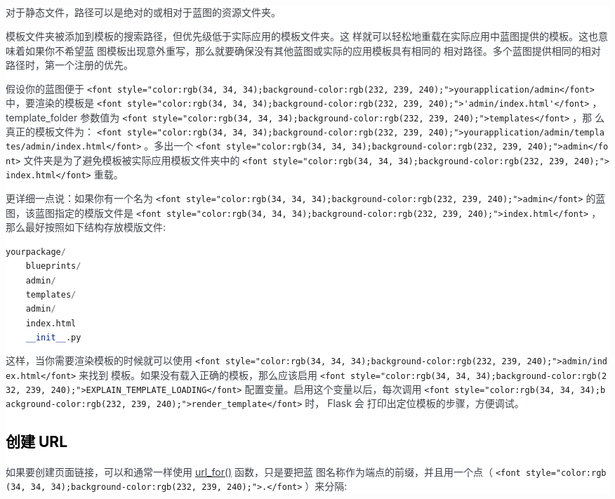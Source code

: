 <font style="color:rgb(62, 67, 73);">对于静态文件，路径可以是绝对的或相对于蓝图的资源文件夹。</font>

<font style="color:rgb(62, 67, 73);">模板文件夹被添加到模板的搜索路径，但优先级低于实际应用的模板文件夹。这 样就可以轻松地重载在实际应用中蓝图提供的模板。这也意味着如果你不希望蓝 图模板出现意外重写，那么就要确保没有其他蓝图或实际的应用模板具有相同的 相对路径。多个蓝图提供相同的相对路径时，第一个注册的优先。</font>

<font style="color:rgb(62, 67, 73);">假设你的蓝图便于</font><font style="color:rgb(62, 67, 73);"> </font>`<font style="color:rgb(34, 34, 34);background-color:rgb(232, 239, 240);">yourapplication/admin</font>`<font style="color:rgb(62, 67, 73);"> </font><font style="color:rgb(62, 67, 73);">中，要渲染的模板是</font><font style="color:rgb(62, 67, 73);"> </font>`<font style="color:rgb(34, 34, 34);background-color:rgb(232, 239, 240);">'admin/index.html'</font>`<font style="color:rgb(62, 67, 73);"> </font><font style="color:rgb(62, 67, 73);">，</font><font style="color:rgb(62, 67, 73);"> </font><font style="color:rgb(62, 67, 73);">template_folder</font><font style="color:rgb(62, 67, 73);"> </font><font style="color:rgb(62, 67, 73);">参数值为</font><font style="color:rgb(62, 67, 73);"> </font>`<font style="color:rgb(34, 34, 34);background-color:rgb(232, 239, 240);">templates</font>`<font style="color:rgb(62, 67, 73);"> </font><font style="color:rgb(62, 67, 73);">，那 么真正的模板文件为：</font><font style="color:rgb(62, 67, 73);"> </font>`<font style="color:rgb(34, 34, 34);background-color:rgb(232, 239, 240);">yourapplication/admin/templates/admin/index.html</font>`<font style="color:rgb(62, 67, 73);"> </font><font style="color:rgb(62, 67, 73);">。多出一个</font><font style="color:rgb(62, 67, 73);"> </font>`<font style="color:rgb(34, 34, 34);background-color:rgb(232, 239, 240);">admin</font>`<font style="color:rgb(62, 67, 73);"> </font><font style="color:rgb(62, 67, 73);">文件夹是为了避免模板被实际应用模板文件夹中的</font><font style="color:rgb(62, 67, 73);"> </font>`<font style="color:rgb(34, 34, 34);background-color:rgb(232, 239, 240);">index.html</font>`<font style="color:rgb(62, 67, 73);"> </font><font style="color:rgb(62, 67, 73);">重载。</font>

<font style="color:rgb(62, 67, 73);">更详细一点说：如果你有一个名为</font><font style="color:rgb(62, 67, 73);"> </font>`<font style="color:rgb(34, 34, 34);background-color:rgb(232, 239, 240);">admin</font>`<font style="color:rgb(62, 67, 73);"> </font><font style="color:rgb(62, 67, 73);">的蓝图，该蓝图指定的模版文件是</font><font style="color:rgb(62, 67, 73);"> </font>`<font style="color:rgb(34, 34, 34);background-color:rgb(232, 239, 240);">index.html</font>`<font style="color:rgb(62, 67, 73);"> </font><font style="color:rgb(62, 67, 73);">，那么最好按照如下结构存放模版文件:</font>

```python
yourpackage/
    blueprints/
    admin/
    templates/
    admin/
    index.html
    __init__.py
```

<font style="color:rgb(62, 67, 73);">这样，当你需要渲染模板的时候就可以使用</font><font style="color:rgb(62, 67, 73);"> </font>`<font style="color:rgb(34, 34, 34);background-color:rgb(232, 239, 240);">admin/index.html</font>`<font style="color:rgb(62, 67, 73);"> </font><font style="color:rgb(62, 67, 73);">来找到 模板。如果没有载入正确的模板，那么应该启用</font><font style="color:rgb(62, 67, 73);"> </font>`<font style="color:rgb(34, 34, 34);background-color:rgb(232, 239, 240);">EXPLAIN_TEMPLATE_LOADING</font>`<font style="color:rgb(62, 67, 73);"> </font><font style="color:rgb(62, 67, 73);">配置变量。启用这个变量以后，每次调用</font><font style="color:rgb(62, 67, 73);"> </font>`<font style="color:rgb(34, 34, 34);background-color:rgb(232, 239, 240);">render_template</font>`<font style="color:rgb(62, 67, 73);"> </font><font style="color:rgb(62, 67, 73);">时， Flask 会 打印出定位模板的步骤，方便调试。</font>

## <font style="color:black;">创建 URL</font>
<font style="color:rgb(62, 67, 73);">如果要创建页面链接，可以和通常一样使用</font><font style="color:rgb(62, 67, 73);"> </font>[<font style="color:rgb(62, 67, 73);">url_for()</font>](https://dormousehole.readthedocs.io/en/2.3.2/api.html#flask.url_for)<font style="color:rgb(62, 67, 73);"> </font><font style="color:rgb(62, 67, 73);">函数，只是要把蓝 图名称作为端点的前缀，并且用一个点（</font><font style="color:rgb(62, 67, 73);"> </font>`<font style="color:rgb(34, 34, 34);background-color:rgb(232, 239, 240);">.</font>`<font style="color:rgb(62, 67, 73);"> </font><font style="color:rgb(62, 67, 73);">）来分隔:</font>
